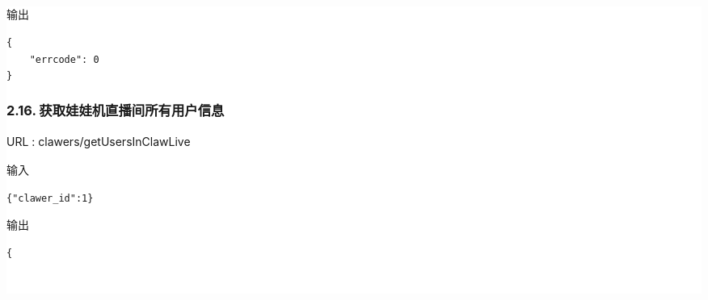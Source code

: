 <p>输出</p>
<pre class=" language-json"><code class="prism  language-json"><span class="token punctuation">{</span>
    <span class="token string">"errcode"</span><span class="token punctuation">:</span> <span class="token number">0</span>
<span class="token punctuation">}</span>
</code></pre>
<h3 id="获取娃娃机直播间所有用户信息">2.16. 获取娃娃机直播间所有用户信息</h3>
<p>URL  : clawers/getUsersInClawLive</p>
<p>输入</p>
<pre class=" language-json"><code class="prism  language-json"><span class="token punctuation">{</span><span class="token string">"clawer_id"</span><span class="token punctuation">:</span><span class="token number">1</span><span class="token punctuation">}</span>
</code></pre>
<p>输出</p>
<pre class=" language-json"><code class="prism  language-json"><span class="token punctuation">{</span>
